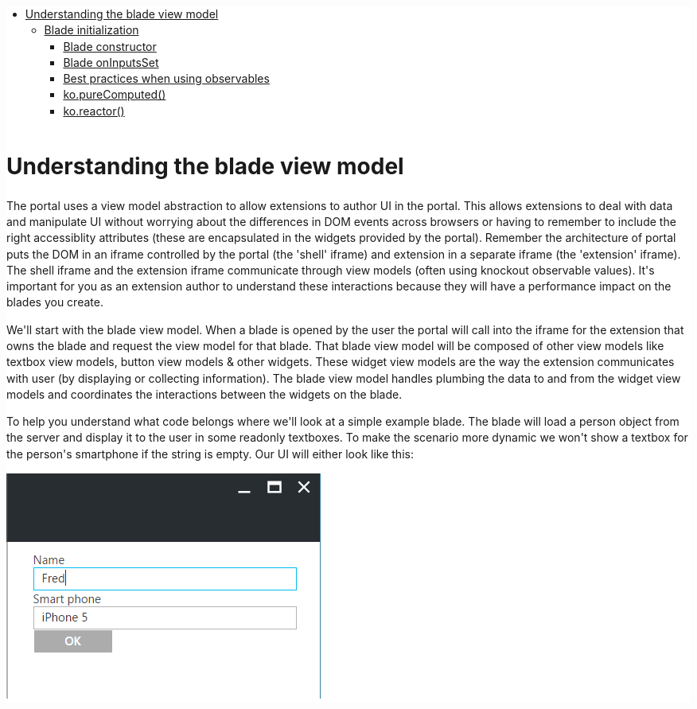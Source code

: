* [Understanding the blade view model](#understanding-the-blade-view-model)
    * [Blade initialization](#understanding-the-blade-view-model-blade-initialization)
        * [Blade constructor](#understanding-the-blade-view-model-blade-initialization-blade-constructor)
        * [Blade onInputsSet](#understanding-the-blade-view-model-blade-initialization-blade-oninputsset)
        * [Best practices when using observables](#understanding-the-blade-view-model-blade-initialization-best-practices-when-using-observables)
        * [ko.pureComputed()](#understanding-the-blade-view-model-blade-initialization-ko-purecomputed)
        * [ko.reactor()](#understanding-the-blade-view-model-blade-initialization-ko-reactor)


<a name="understanding-the-blade-view-model"></a>
# Understanding the blade view model

The portal uses a view model abstraction to allow extensions to author UI in the portal. This allows extensions to deal with data
and manipulate UI without worrying about the differences in DOM events across browsers or having to remember to include the right
accessiblity attributes (these are encapsulated in the widgets provided by the portal). Remember the architecture of portal puts
the DOM in an iframe controlled by the portal (the 'shell' iframe) and extension in a separate iframe (the 'extension' iframe).
The shell iframe and the extension iframe communicate through view models (often using knockout observable values). It's important
for you as an extension author to understand these interactions because they will have a performance impact on the blades you create.

We'll start with the blade view model. When a blade is opened by the user the portal will call into the iframe for the extension
that owns the blade and request the view model for that blade. That blade view model will be composed of
other view models like textbox view models, button view models & other widgets. These widget view models are the way the extension
communicates with user  (by displaying or collecting information). The blade view model handles plumbing the data to and from
the widget view models and coordinates the interactions between the widgets on the blade.

To help you understand what code belongs where we'll look at a simple example blade. The blade will load a person object from the
server and display it to the user in some readonly textboxes. To make the scenario more dynamic we won't show a textbox for the
person's smartphone if the string is empty. Our UI will either look like this:

![Person](../media/portalfx-blade-viewmodel/SmartPhone.png)
